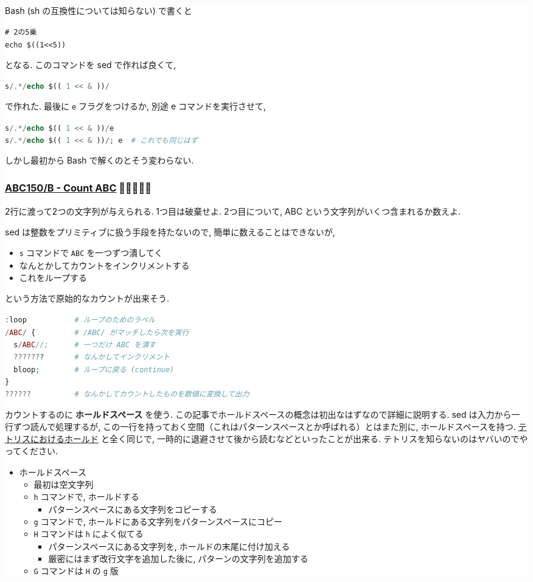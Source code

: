 Bash (sh の互換性については知らない) で書くと

```shell
# 2の5乗
echo $((1<<5))
```

となる. このコマンドを sed で作れば良くて,

```php
s/.*/echo $(( 1 << & ))/
```

で作れた.
最後に `e` フラグをつけるか, 別途 e コマンドを実行させて,

```php
s/.*/echo $(( 1 << & ))/e
s/.*/echo $(( 1 << & ))/; e  # これでも同じはず
```

しかし最初から Bash で解くのとそう変わらない.

### [ABC150/B - Count ABC](https://atcoder.jp/contests/abc150/tasks/abc150_b) 🌝🌝🌝🌚🌚

2行に渡って2つの文字列が与えられる.
1つ目は破棄せよ.
2つ目について, ABC という文字列がいくつ含まれるか数えよ.

sed は整数をプリミティブに扱う手段を持たないので, 簡単に数えることはできないが,

- `s` コマンドで `ABC` を一つずつ潰してく
- なんとかしてカウントをインクリメントする
- これをループする

という方法で原始的なカウントが出来そう.

```php
:loop           # ループのためのラベル
/ABC/ {         # /ABC/ がマッチしたら次を実行
  s/ABC//;      # 一つだけ ABC を潰す
  ???????       # なんかしてインクリメント
  bloop;        # ループに戻る (continue)
}
??????          # なんかしてカウントしたものを数値に変換して出力
```

カウントするのに **ホールドスペース** を使う.
この記事でホールドスペースの概念は初出なはずなので詳細に説明する.
sed は入力から一行ずつ読んで処理するが, この一行を持っておく空間（これはパターンスペースとか呼ばれる）とはまた別に, ホールドスペースを持つ.
[テトリスにおけるホールド](https://www.nintendo.co.jp/ds/atrj/rule/index.html) と全く同じで, 一時的に退避させて後から読むなどといったことが出来る. テトリスを知らないのはヤバいのでやってください.

- ホールドスペース
  - 最初は空文字列
  - `h` コマンドで, ホールドする
    - パターンスペースにある文字列をコピーする
  - `g` コマンドで, ホールドにある文字列をパターンスペースにコピー
  - `H` コマンドは `h` によく似てる
    - パターンスペースにある文字列を, ホールドの末尾に付け加える
    - 厳密にはまず改行文字を追加した後に, パターンの文字列を追加する
  - `G` コマンドは `H` の `g` 版
